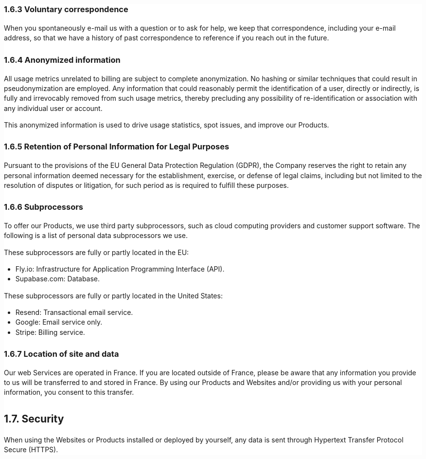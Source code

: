 ### 1.6.3 Voluntary correspondence

When you spontaneously e-mail us with a question or to ask for help, we keep that correspondence, including your e-mail address, so that we have a history of past correspondence to reference if you reach out in the future.

### 1.6.4 Anonymized information

All usage metrics unrelated to billing are subject to complete anonymization. No hashing or similar techniques that could result in pseudonymization are employed. Any information that could reasonably permit the identification of a user, directly or indirectly, is fully and irrevocably removed from such usage metrics, thereby precluding any possibility of re-identification or association with any individual user or account.

This anonymized information is used to drive usage statistics, spot issues, and improve our Products.

### 1.6.5 Retention of Personal Information for Legal Purposes

Pursuant to the provisions of the EU General Data Protection Regulation (GDPR), the Company reserves the right to retain any personal information deemed necessary for the establishment, exercise, or defense of legal claims, including but not limited to the resolution of disputes or litigation, for such period as is required to fulfill these purposes.

### 1.6.6 Subprocessors

To offer our Products, we use third party subprocessors, such as cloud computing providers and customer support software.
The following is a list of personal data subprocessors we use.

These subprocessors are fully or partly located in the EU:

* Fly.io: Infrastructure for Application Programming Interface (API).
* Supabase.com: Database.

These subprocessors are fully or partly located in the United States:

* Resend: Transactional email service.
* Google: Email service only.
* Stripe: Billing service.

### 1.6.7 Location of site and data

Our web Services are operated in France. If you are located outside of France, please be aware that any information you provide to us will be transferred to and stored in France.
By using our Products and Websites and/or providing us with your personal information, you consent to this transfer.


## 1.7. Security

When using the Websites or Products installed or deployed by yourself, any data is sent through Hypertext Transfer Protocol Secure (HTTPS).
